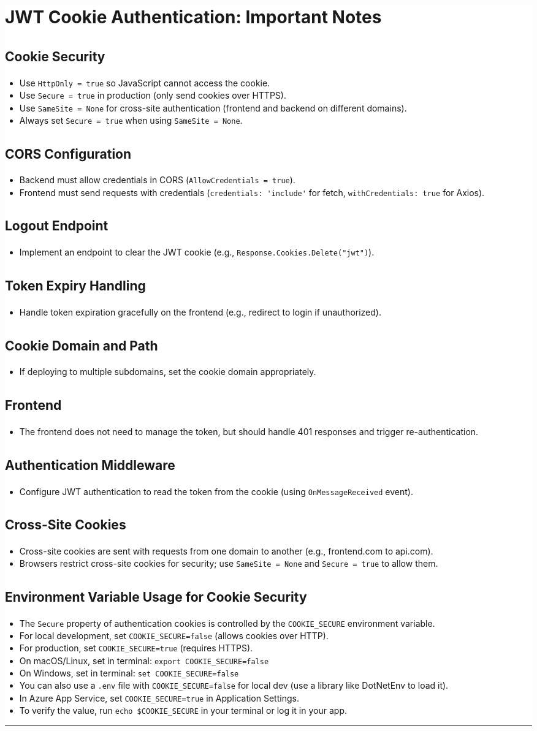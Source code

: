 # JWT Cookie Authentication: Important Notes

## Cookie Security
- Use `HttpOnly = true` so JavaScript cannot access the cookie.
- Use `Secure = true` in production (only send cookies over HTTPS).
- Use `SameSite = None` for cross-site authentication (frontend and backend on different domains).
- Always set `Secure = true` when using `SameSite = None`.

## CORS Configuration
- Backend must allow credentials in CORS (`AllowCredentials = true`).
- Frontend must send requests with credentials (`credentials: 'include'` for fetch, `withCredentials: true` for Axios).

## Logout Endpoint
- Implement an endpoint to clear the JWT cookie (e.g., `Response.Cookies.Delete("jwt")`).

## Token Expiry Handling
- Handle token expiration gracefully on the frontend (e.g., redirect to login if unauthorized).

## Cookie Domain and Path
- If deploying to multiple subdomains, set the cookie domain appropriately.

## Frontend
- The frontend does not need to manage the token, but should handle 401 responses and trigger re-authentication.

## Authentication Middleware
- Configure JWT authentication to read the token from the cookie (using `OnMessageReceived` event).

## Cross-Site Cookies
- Cross-site cookies are sent with requests from one domain to another (e.g., frontend.com to api.com).
- Browsers restrict cross-site cookies for security; use `SameSite = None` and `Secure = true` to allow them.

## Environment Variable Usage for Cookie Security

- The `Secure` property of authentication cookies is controlled by the `COOKIE_SECURE` environment variable.
- For local development, set `COOKIE_SECURE=false` (allows cookies over HTTP).
- For production, set `COOKIE_SECURE=true` (requires HTTPS).
- On macOS/Linux, set in terminal: `export COOKIE_SECURE=false`
- On Windows, set in terminal: `set COOKIE_SECURE=false`
- You can also use a `.env` file with `COOKIE_SECURE=false` for local dev (use a library like DotNetEnv to load it).
- In Azure App Service, set `COOKIE_SECURE=true` in Application Settings.
- To verify the value, run `echo $COOKIE_SECURE` in your terminal or log it in your app.

---